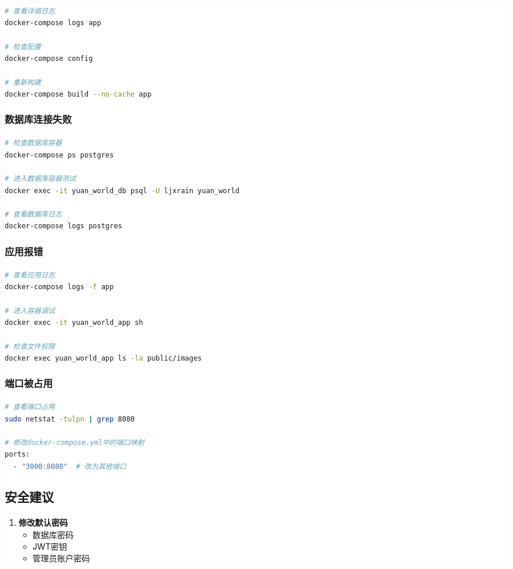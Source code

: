 ```bash
# 查看详细日志
docker-compose logs app

# 检查配置
docker-compose config

# 重新构建
docker-compose build --no-cache app
```

### 数据库连接失败

```bash
# 检查数据库容器
docker-compose ps postgres

# 进入数据库容器测试
docker exec -it yuan_world_db psql -U ljxrain yuan_world

# 查看数据库日志
docker-compose logs postgres
```

### 应用报错

```bash
# 查看应用日志
docker-compose logs -f app

# 进入容器调试
docker exec -it yuan_world_app sh

# 检查文件权限
docker exec yuan_world_app ls -la public/images
```

### 端口被占用

```bash
# 查看端口占用
sudo netstat -tulpn | grep 8080

# 修改docker-compose.yml中的端口映射
ports:
  - "3000:8080"  # 改为其他端口
```

## 安全建议

1. **修改默认密码**
   - 数据库密码
   - JWT密钥
   - 管理员账户密码
